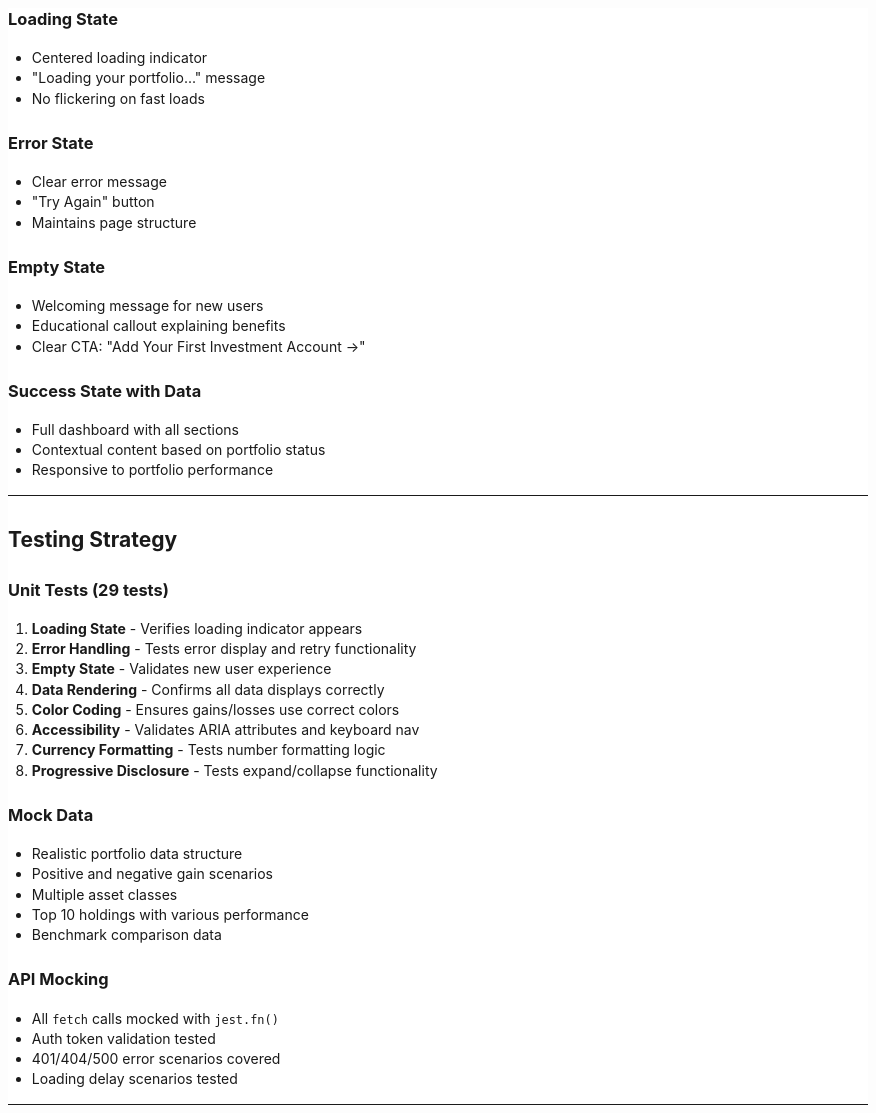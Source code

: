 ### Loading State
- Centered loading indicator
- "Loading your portfolio..." message
- No flickering on fast loads

### Error State
- Clear error message
- "Try Again" button
- Maintains page structure

### Empty State
- Welcoming message for new users
- Educational callout explaining benefits
- Clear CTA: "Add Your First Investment Account →"

### Success State with Data
- Full dashboard with all sections
- Contextual content based on portfolio status
- Responsive to portfolio performance

---

## Testing Strategy

### Unit Tests (29 tests)
1. **Loading State** - Verifies loading indicator appears
2. **Error Handling** - Tests error display and retry functionality
3. **Empty State** - Validates new user experience
4. **Data Rendering** - Confirms all data displays correctly
5. **Color Coding** - Ensures gains/losses use correct colors
6. **Accessibility** - Validates ARIA attributes and keyboard nav
7. **Currency Formatting** - Tests number formatting logic
8. **Progressive Disclosure** - Tests expand/collapse functionality

### Mock Data
- Realistic portfolio data structure
- Positive and negative gain scenarios
- Multiple asset classes
- Top 10 holdings with various performance
- Benchmark comparison data

### API Mocking
- All `fetch` calls mocked with `jest.fn()`
- Auth token validation tested
- 401/404/500 error scenarios covered
- Loading delay scenarios tested

---
